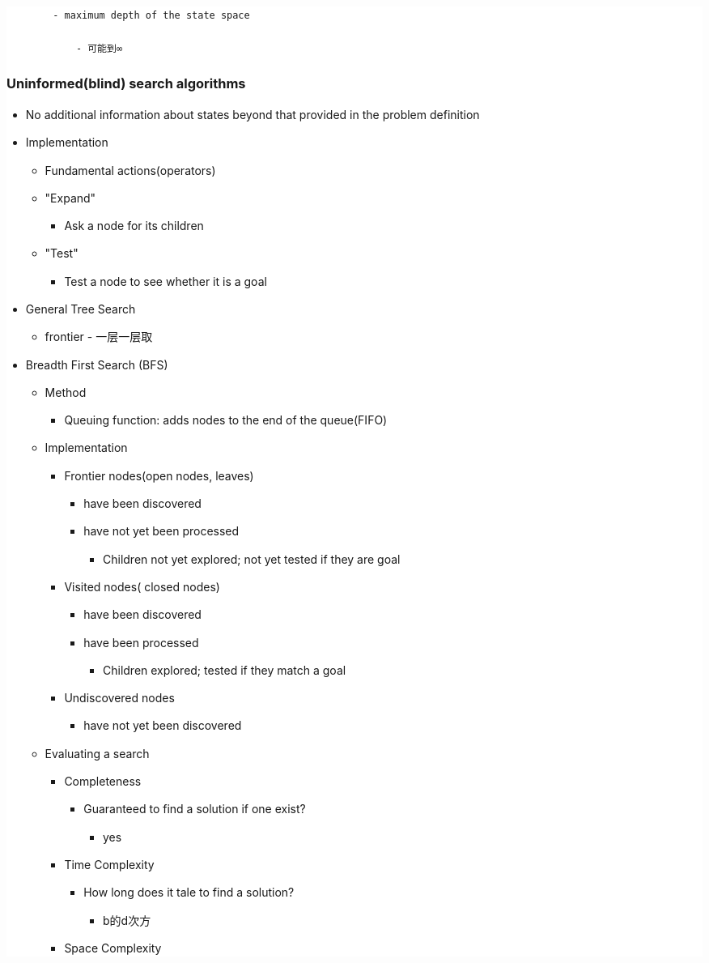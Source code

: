 			- maximum depth of the state space

				- 可能到∞

### Uninformed(blind) search algorithms

- No additional information about states beyond that provided in the problem definition
- Implementation

	- Fundamental actions(operators)
	- "Expand"

		- Ask a node for its children

	- "Test" 

		- Test a node to see whether it is a goal

- General Tree Search

	- frontier - 一层一层取

- Breadth First Search (BFS)

	- Method

		- Queuing function: adds nodes to the end of the queue(FIFO)

	- Implementation

		- Frontier nodes(open nodes, leaves)

			- have been discovered
			- have not yet been processed

				- Children not yet explored; not yet tested if they are goal

		- Visited nodes( closed nodes)

			- have been discovered
			- have been processed

				- Children explored; tested if they match a goal

		- Undiscovered nodes

			- have not yet been discovered

	- Evaluating a search

		- Completeness

			- Guaranteed to find a solution if one exist?

				- yes

		- Time Complexity

			- How long does it tale to find a solution?

				- b的d次方

		- Space Complexity
